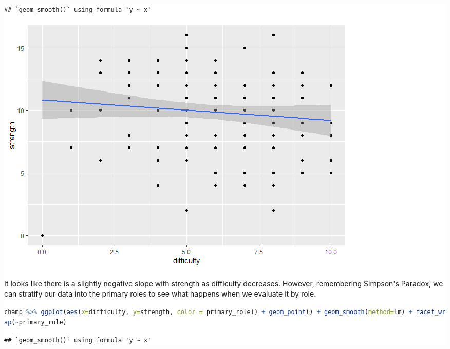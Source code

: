 ```
## `geom_smooth()` using formula 'y ~ x'
```

![](Project-2_files/figure-html/unnamed-chunk-11-1.png)

It looks like there is a slightly negative slope with strength as difficulty decreases. However, remembering Simpson's Paradox, we can stratify our data into the primary roles to see what happens when we evaluate it by role.


```r
champ %>% ggplot(aes(x=difficulty, y=strength, color = primary_role)) + geom_point() + geom_smooth(method=lm) + facet_wrap(~primary_role)
```

```
## `geom_smooth()` using formula 'y ~ x'
```
